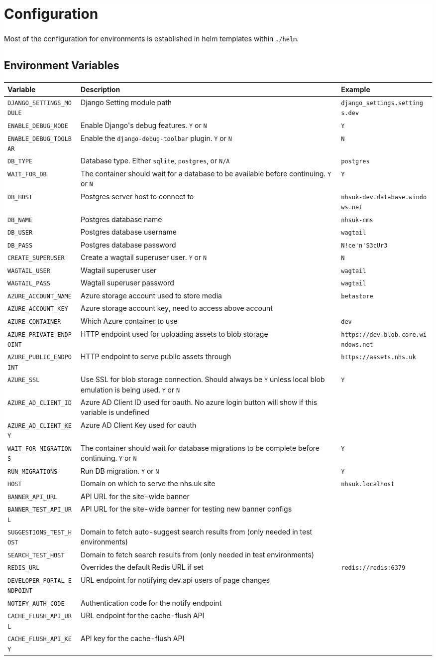 # Configuration

Most of the configuration for environments is established in helm templates within `./helm`.

## Environment Variables

| Variable | Description | Example |
|:---------|:------------|:--------|
| `DJANGO_SETTINGS_MODULE` | Django Setting module path | `django_settings.settings.dev`
| `ENABLE_DEBUG_MODE` | Enable Django's debug features. `Y` or `N` | `Y`
| `ENABLE_DEBUG_TOOLBAR` | Enable the `django-debug-toolbar` plugin. `Y` or `N` | `N`
| `DB_TYPE` | Database type. Either `sqlite`, `postgres`, or `N/A` | `postgres`
| `WAIT_FOR_DB` | The container should wait for a database to be available before continuing. `Y` or `N` | `Y`
| `DB_HOST` | Postgres server host to connect to  | `nhsuk-dev.database.windows.net`
| `DB_NAME` | Postgres database name | `nhsuk-cms`
| `DB_USER` | Postgres database username | `wagtail`
| `DB_PASS` | Postgres database password | `N!ce'n'S3cUr3`
| `CREATE_SUPERUSER` | Create a wagtail superuser user. `Y` or `N` | `N`
| `WAGTAIL_USER` | Wagtail superuser user | `wagtail`
| `WAGTAIL_PASS` | Wagtail superuser password | `wagtail`
| `AZURE_ACCOUNT_NAME` | Azure storage account used to store media | `betastore`
| `AZURE_ACCOUNT_KEY` | Azure storage account key, need to access above account
| `AZURE_CONTAINER` | Which Azure container to use | `dev`
| `AZURE_PRIVATE_ENDPOINT` | HTTP endpoint used for uploading assets to blob storage | `https://dev.blob.core.windows.net`
| `AZURE_PUBLIC_ENDPOINT` | HTTP endpoint to serve public assets through | `https://assets.nhs.uk`
| `AZURE_SSL` | Use SSL for blob storage connection. Should always be `Y` unless local blob emulation is being used. `Y` or `N` | `Y`
| `AZURE_AD_CLIENT_ID`  | Azure AD Client ID used for oauth. No azure login button will show if this variable is undefined
| `AZURE_AD_CLIENT_KEY` | Azure AD Client Key used for oauth
| `WAIT_FOR_MIGRATIONS` | The container should wait for database migrations to be complete before continuing. `Y` or `N` | `Y`
| `RUN_MIGRATIONS` | Run DB migration. `Y` or `N` | `Y` |
| `HOST` | Domain on which to serve the nhs.uk site | `nhsuk.localhost`
| `BANNER_API_URL` | API URL for the site-wide banner |
| `BANNER_TEST_API_URL` | API URL for the site-wide banner for testing new banner configs |
| `SUGGESTIONS_TEST_HOST` | Domain to fetch auto-suggest search results from (only needed in test environments)
| `SEARCH_TEST_HOST` | Domain to fetch search results from (only needed in test environments)
| `REDIS_URL` | Overrides the default Redis URL if set | `redis://redis:6379`
| `DEVELOPER_PORTAL_ENDPOINT` | URL endpoint for notifying dev.api users of page changes
| `NOTIFY_AUTH_CODE` | Authentication code for the notify endpoint
| `CACHE_FLUSH_API_URL` | URL endpoint for the cache-flush API
| `CACHE_FLUSH_API_KEY` | API key for the cache-flush API